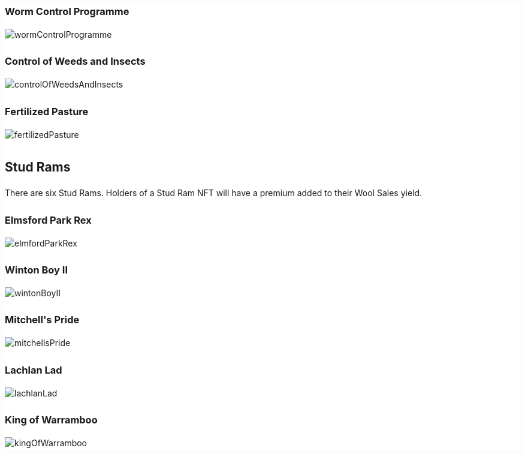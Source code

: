 ### Worm Control Programme
<div>
    <img src="https://i.imgur.com/Xp7i74G.png" alt="wormControlProgramme" width="100"/>
</div>

### Control of Weeds and Insects
<div>
    <img src="https://i.imgur.com/Cds3Iy2.png" alt="controlOfWeedsAndInsects" width="100"/>
</div>

### Fertilized Pasture
<div>
    <img src="https://i.imgur.com/SuyxC19.png" alt="fertilizedPasture" width="100"/>
</div>

 
## Stud Rams
There are six Stud Rams. Holders of a Stud Ram NFT will have a premium added to their Wool Sales yield.
### Elmsford Park Rex
<div>
    <img src="https://i.imgur.com/siU1YUa.png" alt="elmfordParkRex" width="100"/>
</div>

### Winton Boy II
<div>
    <img src="https://i.imgur.com/dRXsCvv.png" alt="wintonBoyII" width="100"/>
</div>

### Mitchell's Pride
<div>
    <img src="https://i.imgur.com/l8srRkj.png" alt="mitchellsPride" width="100"/>
</div>

### Lachlan Lad
<div>
    <img src="https://i.imgur.com/uEt4ZZ0.png" alt="lachlanLad" width="100"/>
</div>

### King of Warramboo
<div>
    <img src="https://i.imgur.com/pKdUjP1.png" alt="kingOfWarramboo" width="100"/>
</div>
